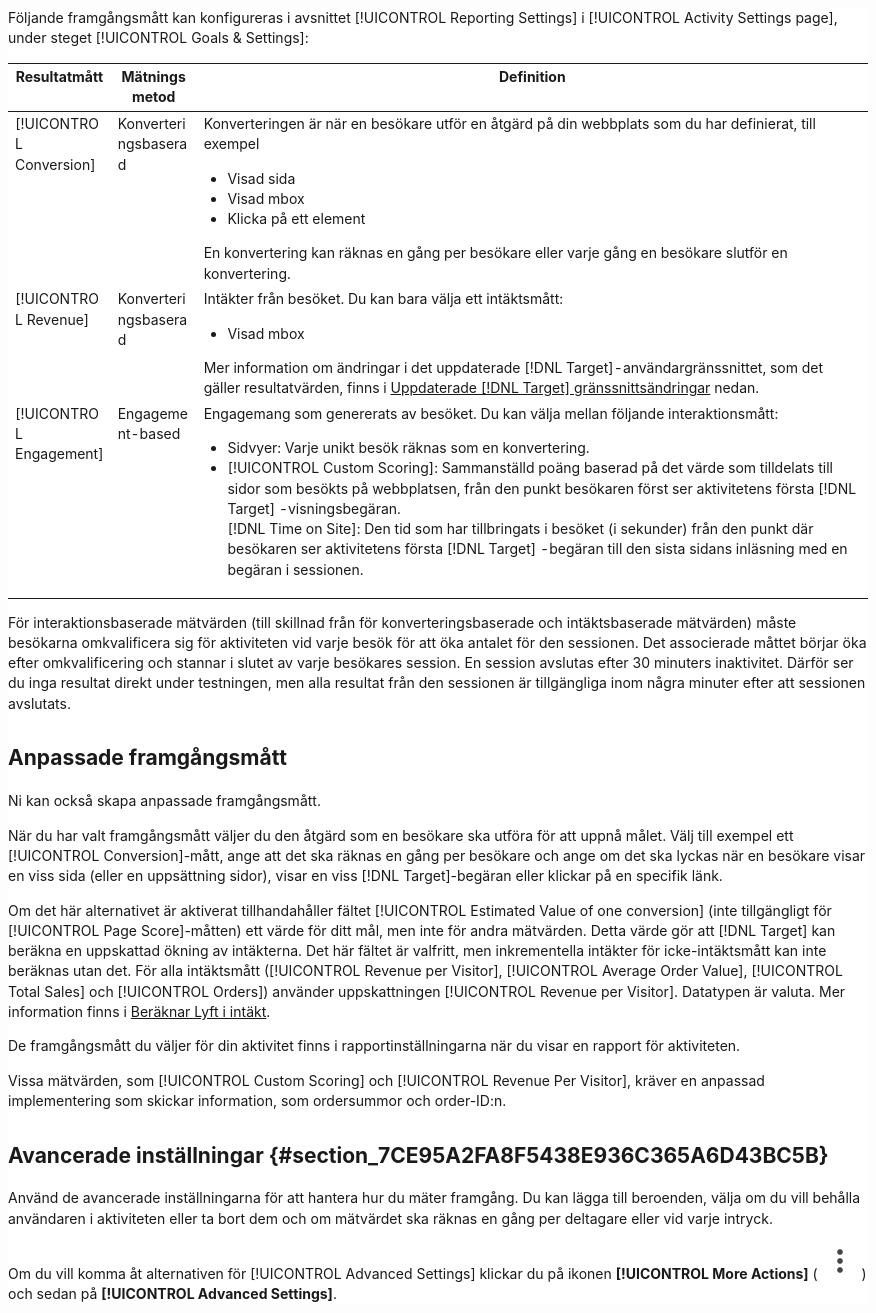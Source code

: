 Följande framgångsmått kan konfigureras i avsnittet [!UICONTROL Reporting Settings] i [!UICONTROL Activity Settings page], under steget [!UICONTROL Goals & Settings]:

| Resultatmått | Mätningsmetod | Definition |
|--- |--- |--- |
| [!UICONTROL Conversion] | Konverteringsbaserad | Konverteringen är när en besökare utför en åtgärd på din webbplats som du har definierat, till exempel <ul><li>Visad sida</li><li>Visad mbox</li><li>Klicka på ett element</li></ul>En konvertering kan räknas en gång per besökare eller varje gång en besökare slutför en konvertering. |
| [!UICONTROL Revenue] | Konverteringsbaserad | Intäkter från besöket. Du kan bara välja ett intäktsmått:<ul><li>Visad mbox</li></ul>Mer information om ändringar i det uppdaterade [!DNL Target]-användargränssnittet, som det gäller resultatvärden, finns i [Uppdaterade  [!DNL Target] gränssnittsändringar](#changes) nedan. |
| [!UICONTROL Engagement] | Engagement-based | Engagemang som genererats av besöket. Du kan välja mellan följande interaktionsmått:<UL><li>Sidvyer: Varje unikt besök räknas som en konvertering.</li><li>[!UICONTROL Custom Scoring]: Sammanställd poäng baserad på det värde som tilldelats till sidor som besökts på webbplatsen, från den punkt besökaren först ser aktivitetens första [!DNL Target] -visningsbegäran.</li>[!DNL Time on Site]: Den tid som har tillbringats i besöket (i sekunder) från den punkt där besökaren ser aktivitetens första [!DNL Target] -begäran till den sista sidans inläsning med en begäran i sessionen.</UL> |

För interaktionsbaserade mätvärden (till skillnad från för konverteringsbaserade och intäktsbaserade mätvärden) måste besökarna omkvalificera sig för aktiviteten vid varje besök för att öka antalet för den sessionen. Det associerade måttet börjar öka efter omkvalificering och stannar i slutet av varje besökares session. En session avslutas efter 30 minuters inaktivitet. Därför ser du inga resultat direkt under testningen, men alla resultat från den sessionen är tillgängliga inom några minuter efter att sessionen avslutats.

## Anpassade framgångsmått

Ni kan också skapa anpassade framgångsmått.

När du har valt framgångsmått väljer du den åtgärd som en besökare ska utföra för att uppnå målet. Välj till exempel ett [!UICONTROL Conversion]-mått, ange att det ska räknas en gång per besökare och ange om det ska lyckas när en besökare visar en viss sida (eller en uppsättning sidor), visar en viss [!DNL Target]-begäran eller klickar på en specifik länk.

Om det här alternativet är aktiverat tillhandahåller fältet [!UICONTROL Estimated Value of one conversion] (inte tillgängligt för [!UICONTROL Page Score]-måtten) ett värde för ditt mål, men inte för andra mätvärden. Detta värde gör att [!DNL Target] kan beräkna en uppskattad ökning av intäkterna. Det här fältet är valfritt, men inkrementella intäkter för icke-intäktsmått kan inte beräknas utan det. För alla intäktsmått ([!UICONTROL Revenue per Visitor], [!UICONTROL Average Order Value], [!UICONTROL Total Sales] och [!UICONTROL Orders]) använder uppskattningen [!UICONTROL Revenue per Visitor]. Datatypen är valuta. Mer information finns i [Beräknar Lyft i intäkt](/help/main/administrating-target/r-target-account-preferences/estimating-lift-in-revenue.md).

De framgångsmått du väljer för din aktivitet finns i rapportinställningarna när du visar en rapport för aktiviteten.

Vissa mätvärden, som [!UICONTROL Custom Scoring] och [!UICONTROL Revenue Per Visitor], kräver en anpassad implementering som skickar information, som ordersummor och order-ID:n.

## Avancerade inställningar {#section_7CE95A2FA8F5438E936C365A6D43BC5B}

Använd de avancerade inställningarna för att hantera hur du mäter framgång. Du kan lägga till beroenden, välja om du vill behålla användaren i aktiviteten eller ta bort dem och om mätvärdet ska räknas en gång per deltagare eller vid varje intryck.

Om du vill komma åt alternativen för [!UICONTROL Advanced Settings] klickar du på ikonen **[!UICONTROL More Actions]** ( ![Fler åtgärder-ikon](/help/main/assets/icons/MoreSmallListVert.svg) ) och sedan på **[!UICONTROL Advanced Settings]**.
